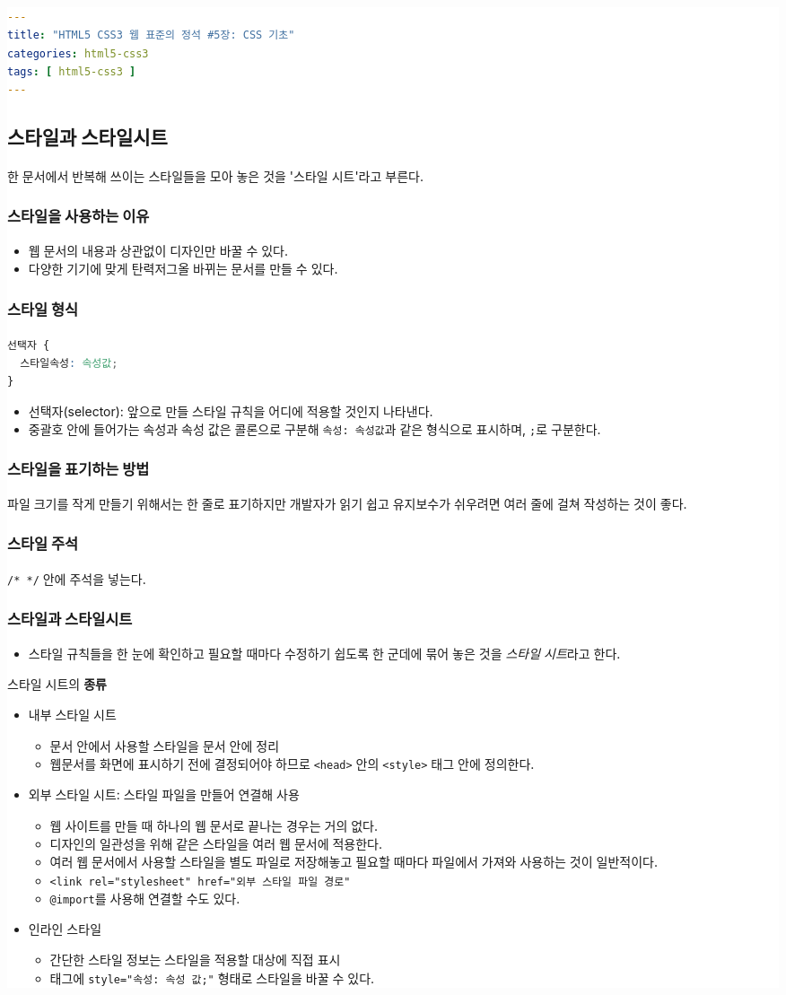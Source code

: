 ```yaml
---
title: "HTML5 CSS3 웹 표준의 정석 #5장: CSS 기초"
categories: html5-css3
tags: [ html5-css3 ]
---
```


## 스타일과 스타일시트

한 문서에서 반복해 쓰이는 스타일들을 모아 놓은 것을 '스타일 시트'라고 부른다.

### 스타일을 사용하는 이유

- 웹 문서의 내용과 상관없이 디자인만 바꿀 수 있다.
- 다양한 기기에 맞게 탄력저그올 바뀌는 문서를 만들 수 있다. 

### 스타일 형식

```css
선택자 {
  스타일속성: 속성값;
}
```

- 선택자(selector): 앞으로 만들 스타일 규칙을 어디에 적용할 것인지 나타낸다.
- 중괄호 안에 들어가는 속성과 속성 값은 콜론으로 구분해 `속성: 속성값`과 같은 형식으로 표시하며, `;`로 구분한다.

### 스타일을 표기하는 방법

파일 크기를 작게 만들기 위해서는 한 줄로 표기하지만 개발자가 읽기 쉽고 유지보수가 쉬우려면 여러 줄에 걸쳐 작성하는 것이 좋다.

### 스타일 주석

`/* */` 안에 주석을 넣는다. 

### 스타일과 스타일시트

- 스타일 규칙들을 한 눈에 확인하고 필요할 때마다 수정하기 쉽도록 한 군데에 묶어 놓은 것을 *스타일 시트*라고 한다.

스타일 시트의 **종류**

- 내부 스타일 시트
  - 문서 안에서 사용할 스타일을 문서 안에 정리
  - 웹문서를 화면에 표시하기 전에 결정되어야 하므로 `<head>` 안의 `<style>` 태그 안에 정의한다.

- 외부 스타일 시트: 스타일 파일을 만들어 연결해 사용
  - 웹 사이트를 만들 때 하나의 웹 문서로 끝나는 경우는 거의 없다.
  - 디자인의 일관성을 위해 같은 스타일을 여러 웹 문서에 적용한다.
  - 여러 웹 문서에서 사용할 스타일을 별도 파일로 저장해놓고 필요할 때마다 파일에서 가져와 사용하는 것이 일반적이다. 
  - `<link rel="stylesheet" href="외부 스타일 파일 경로"`
  - `@import`를 사용해 연결할 수도 있다.
- 인라인 스타일
  - 간단한 스타일 정보는 스타일을 적용할 대상에 직접 표시
  - 태그에 `style="속성: 속성 값;"` 형태로 스타일을 바꿀 수 있다.
